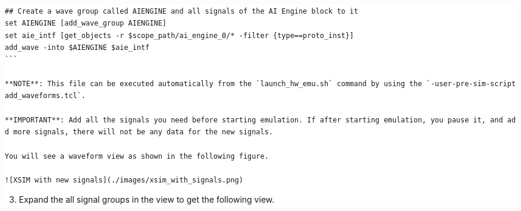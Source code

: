     ## Create a wave group called AIENGINE and all signals of the AI Engine block to it
    set AIENGINE [add_wave_group AIENGINE]
    set aie_intf [get_objects -r $scope_path/ai_engine_0/* -filter {type==proto_inst}]
    add_wave -into $AIENGINE $aie_intf
    ```

    **NOTE**: This file can be executed automatically from the `launch_hw_emu.sh` command by using the `-user-pre-sim-script add_waveforms.tcl`.

    **IMPORTANT**: Add all the signals you need before starting emulation. If after starting emulation, you pause it, and add more signals, there will not be any data for the new signals.

    You will see a waveform view as shown in the following figure.

    ![XSIM with new signals](./images/xsim_with_signals.png)

3. Expand the all signal groups in the view to get the following view.
